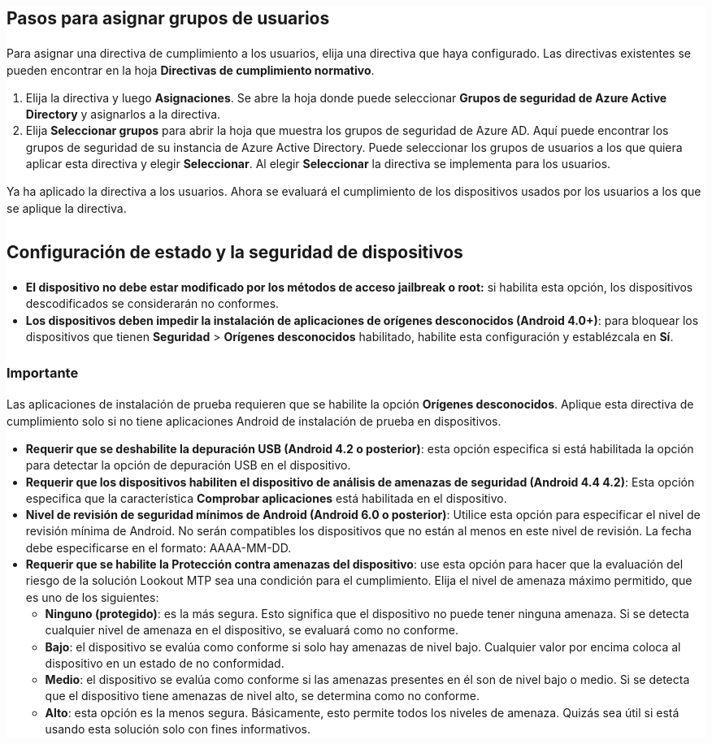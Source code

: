 

## <a name="to-assign-user-groups"></a>Pasos para asignar grupos de usuarios

Para asignar una directiva de cumplimiento a los usuarios, elija una directiva que haya configurado. Las directivas existentes se pueden encontrar en la hoja **Directivas de cumplimiento normativo**.

1. Elija la directiva y luego **Asignaciones**. Se abre la hoja donde puede seleccionar **Grupos de seguridad de Azure Active Directory** y asignarlos a la directiva.
2. Elija **Seleccionar grupos** para abrir la hoja que muestra los grupos de seguridad de Azure AD. Aquí puede encontrar los grupos de seguridad de su instancia de Azure Active Directory.  Puede seleccionar los grupos de usuarios a los que quiera aplicar esta directiva y elegir **Seleccionar**. Al elegir **Seleccionar** la directiva se implementa para los usuarios.

Ya ha aplicado la directiva a los usuarios.  Ahora se evaluará el cumplimiento de los dispositivos usados por los usuarios a los que se aplique la directiva.



## <a name="device-health-and-security-settings"></a>Configuración de estado y la seguridad de dispositivos

- **El dispositivo no debe estar modificado por los métodos de acceso jailbreak o root:** si habilita esta opción, los dispositivos descodificados se considerarán no conformes.
- **Los dispositivos deben impedir la instalación de aplicaciones de orígenes desconocidos (Android 4.0+)**: para bloquear los dispositivos que tienen **Seguridad** > **Orígenes desconocidos** habilitado, habilite esta configuración y establézcala en **Sí**.

### <a name="important"></a>Importante

Las aplicaciones de instalación de prueba requieren que se habilite la opción **Orígenes desconocidos**. Aplique esta directiva de cumplimiento solo si no tiene aplicaciones Android de instalación de prueba en dispositivos.

- **Requerir que se deshabilite la depuración USB (Android 4.2 o posterior)**: esta opción especifica si está habilitada la opción para detectar la opción de depuración USB en el dispositivo.
- **Requerir que los dispositivos habiliten el dispositivo de análisis de amenazas de seguridad (Android 4.4 4.2)**: Esta opción especifica que la característica **Comprobar aplicaciones** está habilitada en el dispositivo.
- **Nivel de revisión de seguridad mínimos de Android (Android 6.0 o posterior)**: Utilice esta opción para especificar el nivel de revisión mínima de Android. No serán compatibles los dispositivos que no están al menos en este nivel de revisión. La fecha debe especificarse en el formato: AAAA-MM-DD.
- **Requerir que se habilite la Protección contra amenazas del dispositivo**: use esta opción para hacer que la evaluación del riesgo de la solución Lookout MTP sea una condición para el cumplimiento. Elija el nivel de amenaza máximo permitido, que es uno de los siguientes:
  - **Ninguno (protegido)**: es la más segura. Esto significa que el dispositivo no puede tener ninguna amenaza. Si se detecta cualquier nivel de amenaza en el dispositivo, se evaluará como no conforme.
  - **Bajo**: el dispositivo se evalúa como conforme si solo hay amenazas de nivel bajo. Cualquier valor por encima coloca al dispositivo en un estado de no conformidad.
  - **Medio**: el dispositivo se evalúa como conforme si las amenazas presentes en él son de nivel bajo o medio. Si se detecta que el dispositivo tiene amenazas de nivel alto, se determina como no conforme.
  - **Alto**: esta opción es la menos segura. Básicamente, esto permite todos los niveles de amenaza. Quizás sea útil si está usando esta solución solo con fines informativos.
